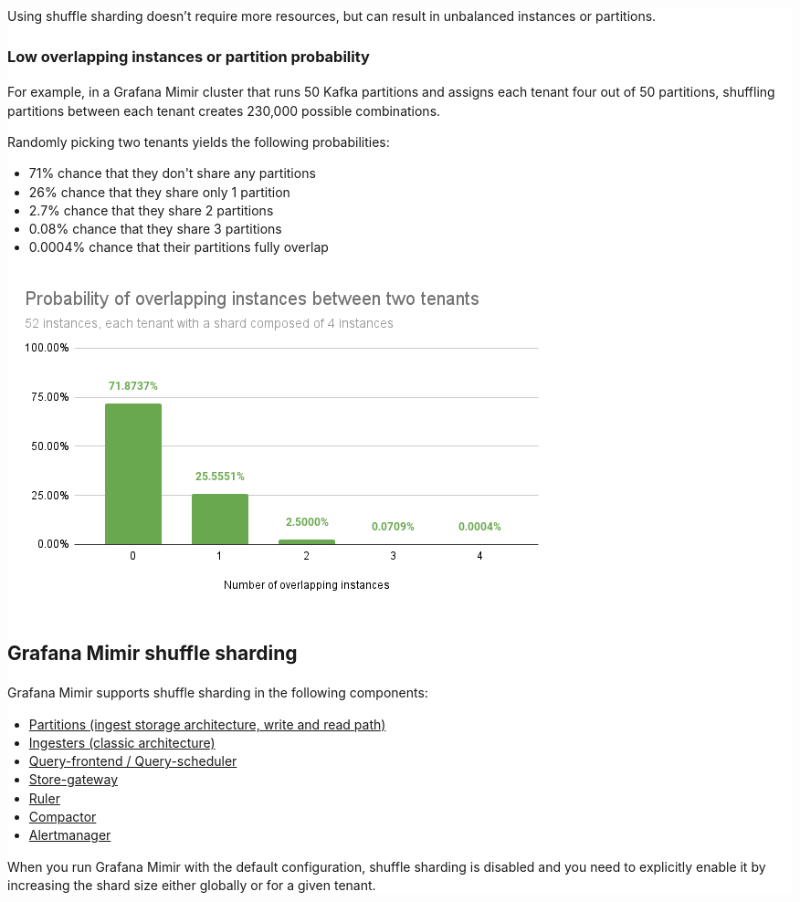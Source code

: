 Using shuffle sharding doesn’t require more resources, but can result in unbalanced instances or partitions.

### Low overlapping instances or partition probability

For example, in a Grafana Mimir cluster that runs 50 Kafka partitions and assigns each tenant four out of 50 partitions, shuffling partitions between each tenant creates 230,000 possible combinations.

Randomly picking two tenants yields the following probabilities:

- 71% chance that they don't share any partitions
- 26% chance that they share only 1 partition
- 2.7% chance that they share 2 partitions
- 0.08% chance that they share 3 partitions
- 0.0004% chance that their partitions fully overlap

![Shuffle sharding probability](shuffle-sharding-probability.png)

[//]: # "Diagram source of shuffle-sharding probability at https://docs.google.com/spreadsheets/d/1FXbiWTXi6bdERtamH-IfmpgFq1fNL4GP_KX_yJvbRi4/edit"

## Grafana Mimir shuffle sharding

Grafana Mimir supports shuffle sharding in the following components:

- [Partitions (ingest storage architecture, write and read path)](#partitions-shuffle-sharding-in-ingest-storage-architecture)
- [Ingesters (classic architecture)](#ingesters-shuffle-sharding-in-classic-architecture)
- [Query-frontend / Query-scheduler](#query-frontend-and-query-scheduler-shuffle-sharding)
- [Store-gateway](#store-gateway-shuffle-sharding)
- [Ruler](#ruler-shuffle-sharding)
- [Compactor](#compactor-shuffle-sharding)
- [Alertmanager](#alertmanager-shuffle-sharding)

When you run Grafana Mimir with the default configuration, shuffle sharding is disabled and you need to explicitly enable it by increasing the shard size either globally or for a given tenant.
